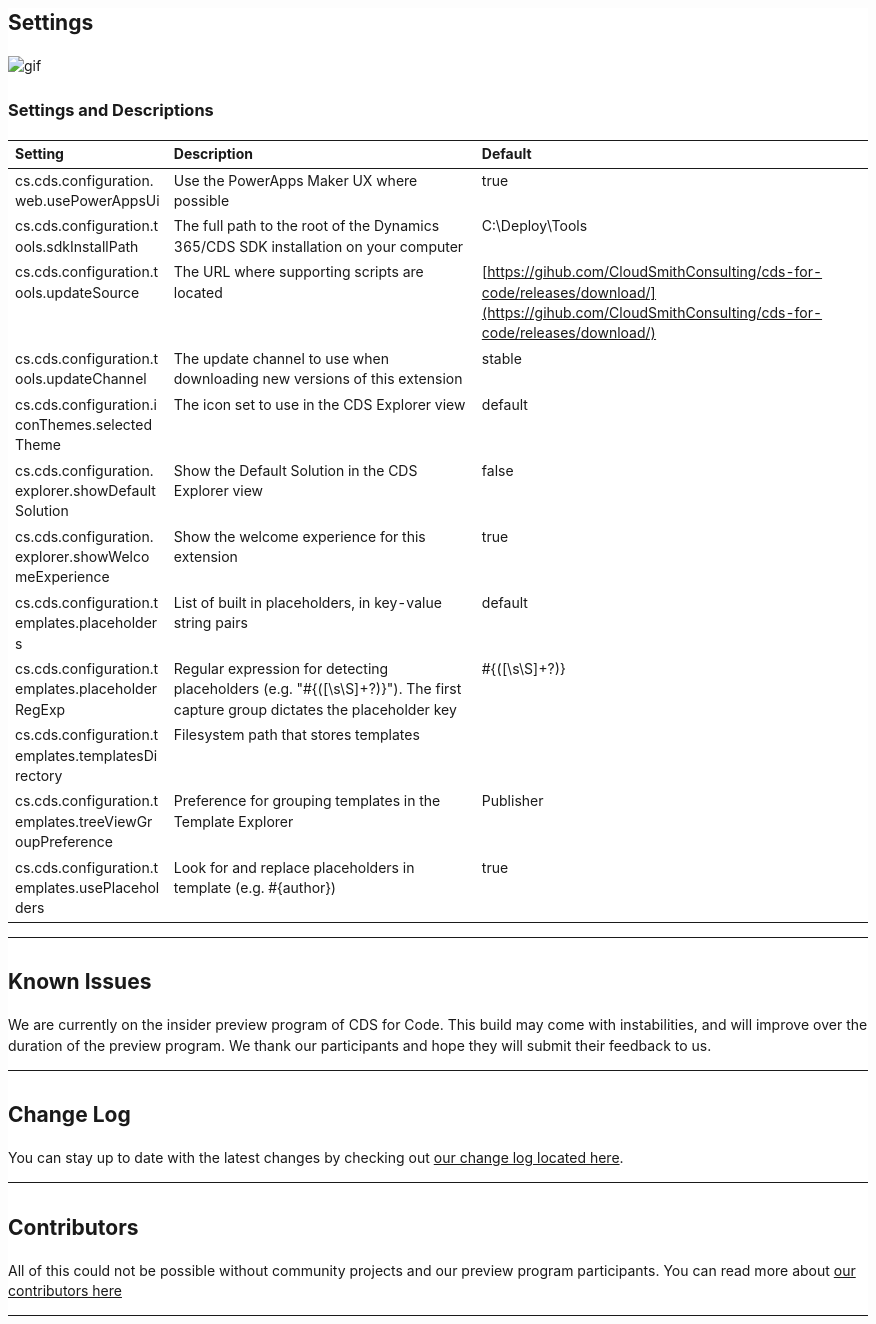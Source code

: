 
## Settings

![gif](https://raw.githubusercontent.com/cloudsmithconsulting/cds-for-code/master/docs/images/cds-for-code-settings-editor.gif)

### Settings and Descriptions

|Setting|Description|Default|
|:--|:--|:--|
|cs.cds.configuration.web.usePowerAppsUi|Use the PowerApps Maker UX where possible|true|
|cs.cds.configuration.tools.sdkInstallPath|The full path to the root of the Dynamics 365/CDS SDK installation on your computer|C:\Deploy\Tools|
|cs.cds.configuration.tools.updateSource|The URL where supporting scripts are located|[https://gihub.com/CloudSmithConsulting/cds-for-code/releases/download/](https://gihub.com/CloudSmithConsulting/cds-for-code/releases/download/)|
|cs.cds.configuration.tools.updateChannel|The update channel to use when downloading new versions of this extension|stable|
|cs.cds.configuration.iconThemes.selectedTheme|The icon set to use in the CDS Explorer view|default|
|cs.cds.configuration.explorer.showDefaultSolution|Show the Default Solution in the CDS Explorer view|false|
|cs.cds.configuration.explorer.showWelcomeExperience|Show the welcome experience for this extension|true|
|cs.cds.configuration.templates.placeholders|List of built in placeholders, in key-value string pairs|default|
|cs.cds.configuration.templates.placeholderRegExp|Regular expression for detecting placeholders (e.g. \"#{([\\s\\S]+?)}\"). The first capture group dictates the placeholder key|#{([\\s\\S]+?)}|
|cs.cds.configuration.templates.templatesDirectory|Filesystem path that stores templates||
|cs.cds.configuration.templates.treeViewGroupPreference|Preference for grouping templates in the Template Explorer|Publisher|
|cs.cds.configuration.templates.usePlaceholders|Look for and replace placeholders in template (e.g. #{author})|true|

---

## Known Issues

We are currently on the insider preview program of CDS for Code. This build may come with instabilities, and will improve over the duration of the preview program. We thank our participants and hope they will submit their feedback to us.

---

## Change Log

You can stay up to date with the latest changes by checking out [our change log located here](ChangeLog.md).

---

## Contributors

All of this could not be possible without community projects and our preview program participants. You can read more about [our contributors here](docs/extension/Contributors.md)

---